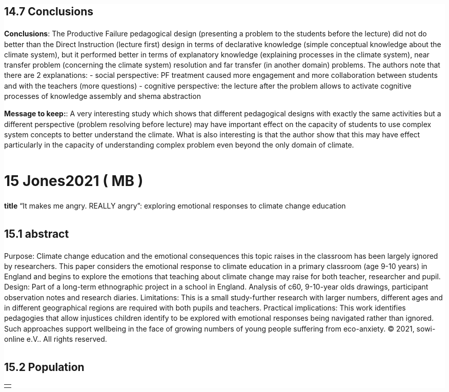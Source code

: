 ## 14.7 Conclusions

**Conclusions**: The Productive Failure pedagogical design (presenting a
problem to the students before the lecture) did not do better than the
Direct Instruction (lecture first) design in terms of declarative
knowledge (simple conceptual knowledge about the climate system), but it
performed better in terms of explanatory knowledge (explaining processes
in the climate system), near transfer problem (concerning the climate
system) resolution and far transfer (in another domain) problems. The
authors note that there are 2 explanations: - social perspective: PF
treatment caused more engagement and more collaboration between students
and with the teachers (more questions) - cognitive perspective: the
lecture after the problem allows to activate cognitive processes of
knowledge assembly and shema abstraction

**Message to keep:**: A very interesting study which shows that
different pedagogical designs with exactly the same activities but a
different perspective (problem resolving before lecture) may have
important effect on the capacity of students to use complex system
concepts to better understand the climate. What is also interesting is
that the author show that this may have effect particularly in the
capacity of understanding complex problem even beyond the only domain of
climate.

# 15 Jones2021 ( MB )

**title** “It makes me angry. REALLY angry”: exploring emotional
responses to climate change education

## 15.1 abstract

Purpose: Climate change education and the emotional consequences this
topic raises in the classroom has been largely ignored by researchers.
This paper considers the emotional response to climate education in a
primary classroom (age 9-10 years) in England and begins to explore the
emotions that teaching about climate change may raise for both teacher,
researcher and pupil. Design: Part of a long-term ethnographic project
in a school in England. Analysis of c60, 9-10-year olds drawings,
participant observation notes and research diaries. Limitations: This is
a small study-further research with larger numbers, different ages and
in different geographical regions are required with both pupils and
teachers. Practical implications: This work identifies pedagogies that
allow injustices children identify to be explored with emotional
responses being navigated rather than ignored. Such approaches support
wellbeing in the face of growing numbers of young people suffering from
eco-anxiety. © 2021, sowi-online e.V.. All rights reserved.

## 15.2 Population

<table>
<tbody>
<tr>
<td style="text-align:left;">
